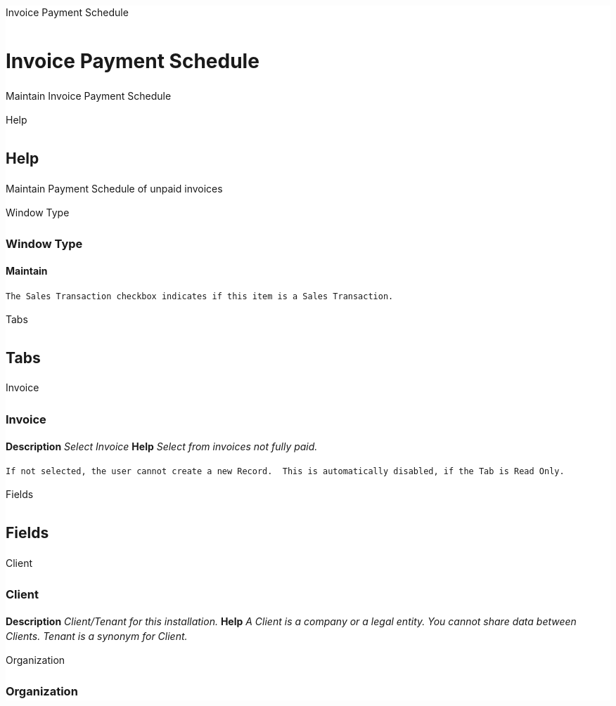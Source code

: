 
Invoice Payment Schedule
# Invoice Payment Schedule


Maintain Invoice Payment Schedule

Help
## Help

Maintain Payment Schedule of unpaid invoices

Window Type
### Window Type

**Maintain**

```
The Sales Transaction checkbox indicates if this item is a Sales Transaction.
```

Tabs
## Tabs


Invoice
### Invoice

**Description**
 *Select Invoice*
**Help**
 *Select from invoices not fully paid.*

```
If not selected, the user cannot create a new Record.  This is automatically disabled, if the Tab is Read Only.
```
Fields
## Fields


Client
### Client

**Description**
 *Client/Tenant for this installation.*
**Help**
 *A Client is a company or a legal entity. You cannot share data between Clients. Tenant is a synonym for Client.*

Organization
### Organization
